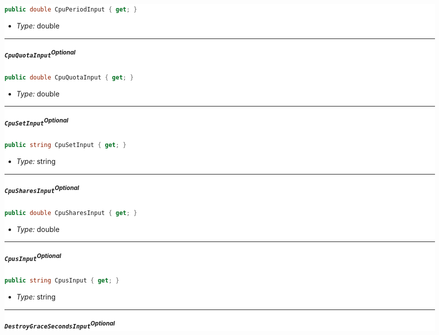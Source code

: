 ```csharp
public double CpuPeriodInput { get; }
```

- *Type:* double

---

##### `CpuQuotaInput`<sup>Optional</sup> <a name="CpuQuotaInput" id="@cdktf/provider-docker.container.Container.property.cpuQuotaInput"></a>

```csharp
public double CpuQuotaInput { get; }
```

- *Type:* double

---

##### `CpuSetInput`<sup>Optional</sup> <a name="CpuSetInput" id="@cdktf/provider-docker.container.Container.property.cpuSetInput"></a>

```csharp
public string CpuSetInput { get; }
```

- *Type:* string

---

##### `CpuSharesInput`<sup>Optional</sup> <a name="CpuSharesInput" id="@cdktf/provider-docker.container.Container.property.cpuSharesInput"></a>

```csharp
public double CpuSharesInput { get; }
```

- *Type:* double

---

##### `CpusInput`<sup>Optional</sup> <a name="CpusInput" id="@cdktf/provider-docker.container.Container.property.cpusInput"></a>

```csharp
public string CpusInput { get; }
```

- *Type:* string

---

##### `DestroyGraceSecondsInput`<sup>Optional</sup> <a name="DestroyGraceSecondsInput" id="@cdktf/provider-docker.container.Container.property.destroyGraceSecondsInput"></a>
